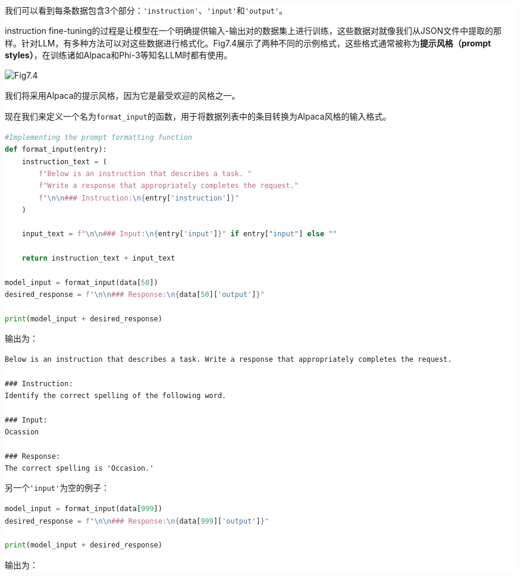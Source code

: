 我们可以看到每条数据包含3个部分：`'instruction'`、`'input'`和`'output'`。

instruction fine-tuning的过程是让模型在一个明确提供输入-输出对的数据集上进行训练，这些数据对就像我们从JSON文件中提取的那样。针对LLM，有多种方法可以对这些数据进行格式化。Fig7.4展示了两种不同的示例格式，这些格式通常被称为**提示风格（prompt styles）**，在训练诸如Alpaca和Phi-3等知名LLM时都有使用。

![Fig7.4](https://xjeffblogimg.oss-cn-beijing.aliyuncs.com/BLOGIMG/BlogImage/LLMsFromScratch/7/4.png)

我们将采用Alpaca的提示风格，因为它是最受欢迎的风格之一。

现在我们来定义一个名为`format_input`的函数，用于将数据列表中的条目转换为Alpaca风格的输入格式。

```python
#Implementing the prompt formatting function
def format_input(entry):
    instruction_text = (
        f"Below is an instruction that describes a task. "
        f"Write a response that appropriately completes the request."
        f"\n\n### Instruction:\n{entry['instruction']}"
    )

    input_text = f"\n\n### Input:\n{entry['input']}" if entry["input"] else ""

    return instruction_text + input_text

model_input = format_input(data[50])
desired_response = f"\n\n### Response:\n{data[50]['output']}"

print(model_input + desired_response)
```

输出为：

```
Below is an instruction that describes a task. Write a response that appropriately completes the request.

### Instruction:
Identify the correct spelling of the following word.

### Input:
Ocassion

### Response:
The correct spelling is 'Occasion.'
```

另一个`'input'`为空的例子：

```python
model_input = format_input(data[999])
desired_response = f"\n\n### Response:\n{data[999]['output']}"

print(model_input + desired_response)
```

输出为：
